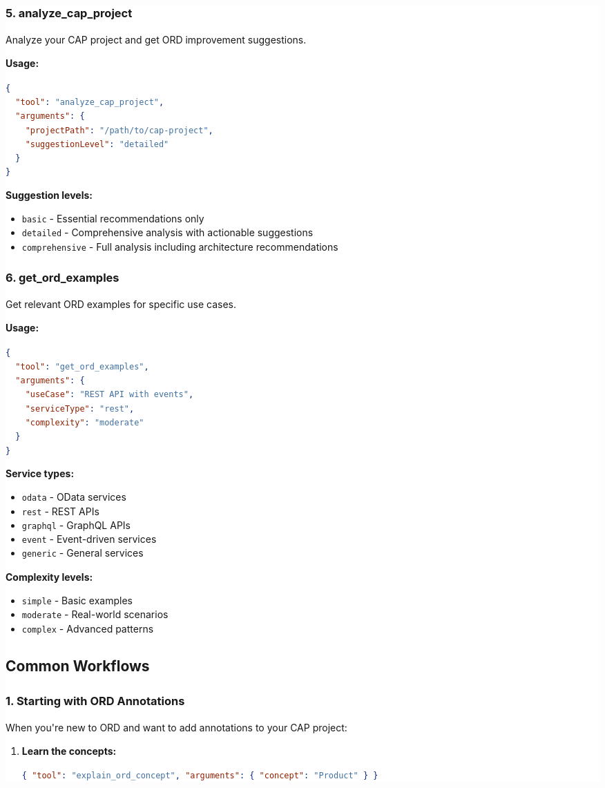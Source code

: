 ### 5. analyze_cap_project
Analyze your CAP project and get ORD improvement suggestions.

**Usage:**
```json
{
  "tool": "analyze_cap_project",
  "arguments": {
    "projectPath": "/path/to/cap-project",
    "suggestionLevel": "detailed"
  }
}
```

**Suggestion levels:**
- `basic` - Essential recommendations only
- `detailed` - Comprehensive analysis with actionable suggestions
- `comprehensive` - Full analysis including architecture recommendations

### 6. get_ord_examples
Get relevant ORD examples for specific use cases.

**Usage:**
```json
{
  "tool": "get_ord_examples",
  "arguments": {
    "useCase": "REST API with events",
    "serviceType": "rest",
    "complexity": "moderate"
  }
}
```

**Service types:**
- `odata` - OData services
- `rest` - REST APIs
- `graphql` - GraphQL APIs
- `event` - Event-driven services
- `generic` - General services

**Complexity levels:**
- `simple` - Basic examples
- `moderate` - Real-world scenarios
- `complex` - Advanced patterns

## Common Workflows

### 1. Starting with ORD Annotations

When you're new to ORD and want to add annotations to your CAP project:

1. **Learn the concepts:**
   ```json
   { "tool": "explain_ord_concept", "arguments": { "concept": "Product" } }
   ```
